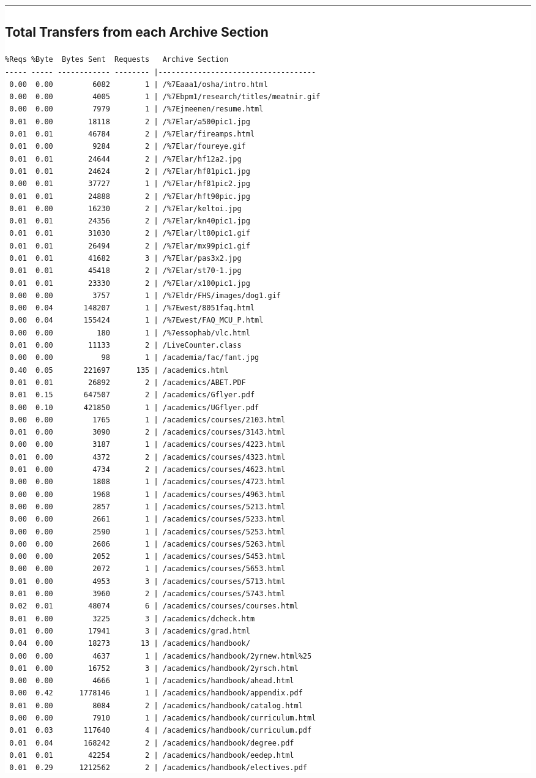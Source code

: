 
* * *

## Total Transfers from each Archive Section

    
    
    %Reqs %Byte  Bytes Sent  Requests   Archive Section
    ----- ----- ------------ -------- |------------------------------------
     0.00  0.00         6082        1 | /%7Eaaa1/osha/intro.html
     0.00  0.00         4005        1 | /%7Ebpm1/research/titles/meatnir.gif
     0.00  0.00         7979        1 | /%7Ejmeenen/resume.html
     0.01  0.00        18118        2 | /%7Elar/a500pic1.jpg
     0.01  0.01        46784        2 | /%7Elar/fireamps.html
     0.01  0.00         9284        2 | /%7Elar/foureye.gif
     0.01  0.01        24644        2 | /%7Elar/hf12a2.jpg
     0.01  0.01        24624        2 | /%7Elar/hf81pic1.jpg
     0.00  0.01        37727        1 | /%7Elar/hf81pic2.jpg
     0.01  0.01        24888        2 | /%7Elar/hft90pic.jpg
     0.01  0.00        16230        2 | /%7Elar/keltoi.jpg
     0.01  0.01        24356        2 | /%7Elar/kn40pic1.jpg
     0.01  0.01        31030        2 | /%7Elar/lt80pic1.gif
     0.01  0.01        26494        2 | /%7Elar/mx99pic1.gif
     0.01  0.01        41682        3 | /%7Elar/pas3x2.jpg
     0.01  0.01        45418        2 | /%7Elar/st70-1.jpg
     0.01  0.01        23330        2 | /%7Elar/x100pic1.jpg
     0.00  0.00         3757        1 | /%7Eldr/FHS/images/dog1.gif
     0.00  0.04       148207        1 | /%7Ewest/8051faq.html
     0.00  0.04       155424        1 | /%7Ewest/FAQ_MCU_P.html
     0.00  0.00          180        1 | /%7essophab/vlc.html
     0.01  0.00        11133        2 | /LiveCounter.class
     0.00  0.00           98        1 | /academia/fac/fant.jpg
     0.40  0.05       221697      135 | /academics.html
     0.01  0.01        26892        2 | /academics/ABET.PDF
     0.01  0.15       647507        2 | /academics/Gflyer.pdf
     0.00  0.10       421850        1 | /academics/UGflyer.pdf
     0.00  0.00         1765        1 | /academics/courses/2103.html
     0.01  0.00         3090        2 | /academics/courses/3143.html
     0.00  0.00         3187        1 | /academics/courses/4223.html
     0.01  0.00         4372        2 | /academics/courses/4323.html
     0.01  0.00         4734        2 | /academics/courses/4623.html
     0.00  0.00         1808        1 | /academics/courses/4723.html
     0.00  0.00         1968        1 | /academics/courses/4963.html
     0.00  0.00         2857        1 | /academics/courses/5213.html
     0.00  0.00         2661        1 | /academics/courses/5233.html
     0.00  0.00         2590        1 | /academics/courses/5253.html
     0.00  0.00         2606        1 | /academics/courses/5263.html
     0.00  0.00         2052        1 | /academics/courses/5453.html
     0.00  0.00         2072        1 | /academics/courses/5653.html
     0.01  0.00         4953        3 | /academics/courses/5713.html
     0.01  0.00         3960        2 | /academics/courses/5743.html
     0.02  0.01        48074        6 | /academics/courses/courses.html
     0.01  0.00         3225        3 | /academics/dcheck.htm
     0.01  0.00        17941        3 | /academics/grad.html
     0.04  0.00        18273       13 | /academics/handbook/
     0.00  0.00         4637        1 | /academics/handbook/2yrnew.html%25
     0.01  0.00        16752        3 | /academics/handbook/2yrsch.html
     0.00  0.00         4666        1 | /academics/handbook/ahead.html
     0.00  0.42      1778146        1 | /academics/handbook/appendix.pdf
     0.01  0.00         8084        2 | /academics/handbook/catalog.html
     0.00  0.00         7910        1 | /academics/handbook/curriculum.html
     0.01  0.03       117640        4 | /academics/handbook/curriculum.pdf
     0.01  0.04       168242        2 | /academics/handbook/degree.pdf
     0.01  0.01        42254        2 | /academics/handbook/eedep.html
     0.01  0.29      1212562        2 | /academics/handbook/electives.pdf